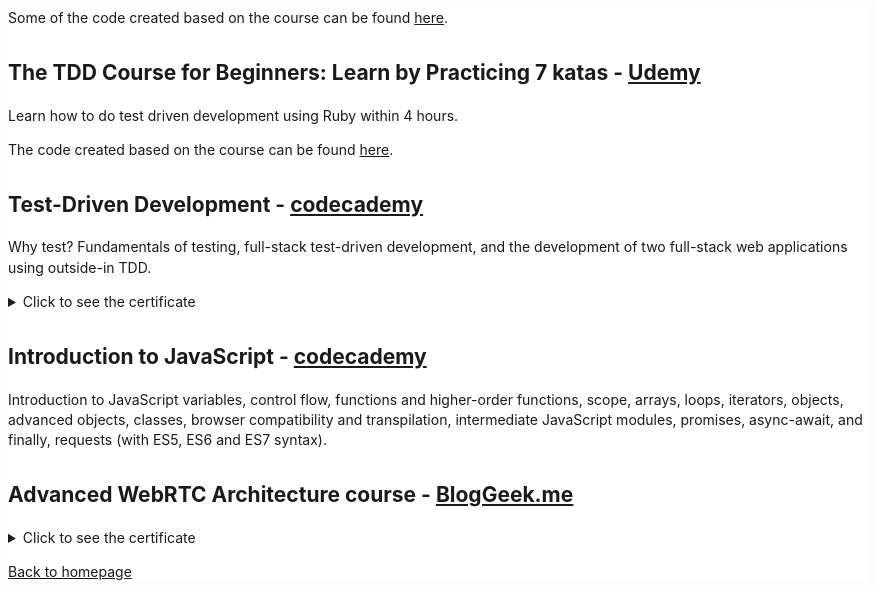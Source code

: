 Some of the code created based on the course can be found [here](https://github.com/wlsf82/ruby-exercises/tree/master/codecademy).

## The TDD Course for Beginners: Learn by Practicing 7 katas - [Udemy](https://www.udemy.com/draft/281018/)

Learn how to do test driven development using Ruby within 4 hours.

The code created based on the course can be found [here](https://github.com/wlsf82/ruby-exercises/tree/master/udemy).

## Test-Driven Development - [codecademy](https://www.codecademy.com/learn/learn-testing-for-web-development)

Why test? Fundamentals of testing, full-stack test-driven development, and the development of two full-stack web applications using outside-in TDD.

<details><summary>Click to see the certificate</summary></details>

## Introduction to JavaScript - [codecademy](https://www.codecademy.com/learn/introduction-to-javascript)

Introduction to JavaScript variables, control flow, functions and higher-order functions, scope, arrays, loops, iterators, objects, advanced objects,  classes, browser compatibility and transpilation, intermediate JavaScript modules, promises, async-await, and finally, requests (with ES5, ES6 and ES7 syntax).

## Advanced WebRTC Architecture course - [BlogGeek.me](https://webrtccourse.com/course/webrtc-architecture/)

<details><summary>Click to see the certificate</summary></details>

[Back to homepage](../README.md)
